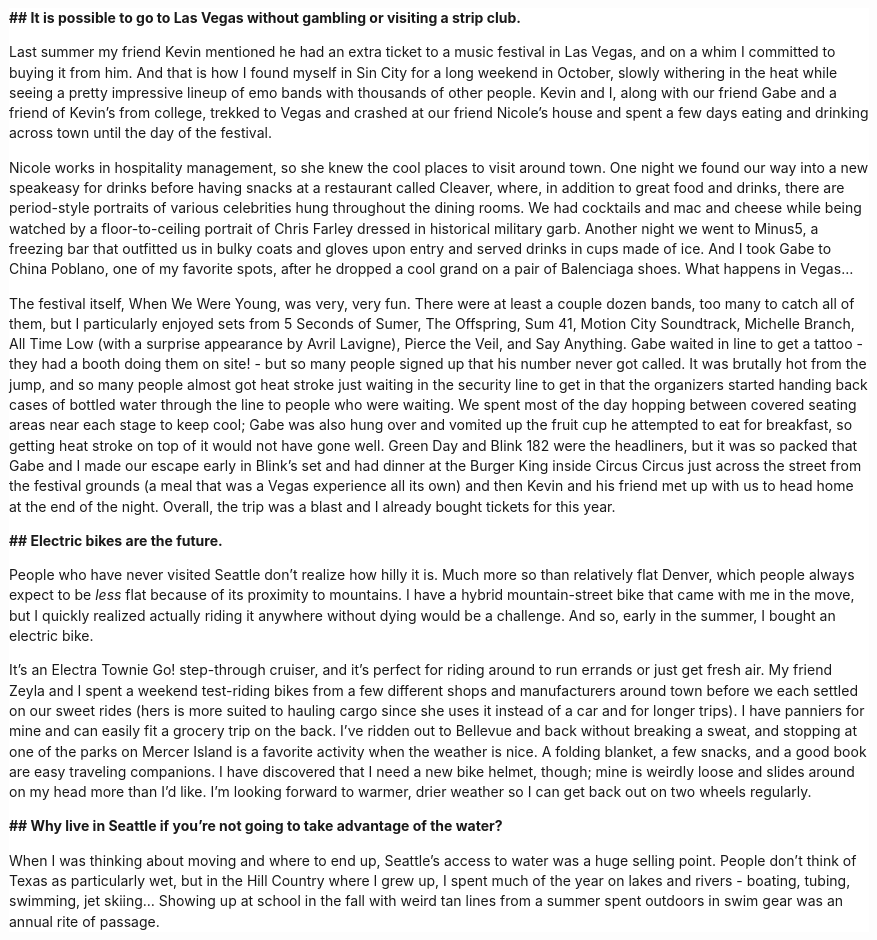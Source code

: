 **## It is possible to go to Las Vegas without gambling or visiting a strip club.**

Last summer my friend Kevin mentioned he had an extra ticket to a music festival in Las Vegas, and on a whim I committed to buying it from him. And that is how I found myself in Sin City for a long weekend in October, slowly withering in the heat while seeing a pretty impressive lineup of emo bands with thousands of other people. Kevin and I, along with our friend Gabe and a friend of Kevin’s from college, trekked to Vegas and crashed at our friend Nicole’s house and spent a few days eating and drinking across town until the day of the festival. 

Nicole works in hospitality management, so she knew the cool places to visit around town. One night we found our way into a new speakeasy for drinks before having snacks at a restaurant called Cleaver, where, in addition to great food and drinks, there are period-style portraits of various celebrities hung throughout the dining rooms. We had cocktails and mac and cheese while being watched by a floor-to-ceiling portrait of Chris Farley dressed in historical military garb. Another night we went to Minus5, a freezing bar that outfitted us in bulky coats and gloves upon entry and served drinks in cups made of ice. And I took Gabe to China Poblano, one of my favorite spots, after he dropped a cool grand on a pair of Balenciaga shoes. What happens in Vegas…

The festival itself, When We Were Young, was very, very fun. There were at least a couple dozen bands, too many to catch all of them, but I particularly enjoyed sets from 5 Seconds of Sumer, The Offspring, Sum 41, Motion City Soundtrack, Michelle Branch, All Time Low (with a surprise appearance by Avril Lavigne), Pierce the Veil, and Say Anything. Gabe waited in line to get a tattoo - they had a booth doing them on site! - but so many people signed up that his number never got called. It was brutally hot from the jump, and so many people almost got heat stroke just waiting in the security line to get in that the organizers started handing back cases of bottled water through the line to people who were waiting. We spent most of the day hopping between covered seating areas near each stage to keep cool; Gabe was also hung over and vomited up the fruit cup he attempted to eat for breakfast, so getting heat stroke on top of it would not have gone well. Green Day and Blink 182 were the headliners, but it was so packed that Gabe and I made our escape early in Blink’s set and had dinner at the Burger King inside Circus Circus just across the street from the festival grounds (a meal that was a Vegas experience all its own) and then Kevin and his friend met up with us to head home at the end of the night. Overall, the trip was a blast and I already bought tickets for this year. 

**## Electric bikes are the future.**

People who have never visited Seattle don’t realize how hilly it is. Much more so than relatively flat Denver, which people always expect to be *less* flat because of its proximity to mountains. I have a hybrid mountain-street bike that came with me in the move, but I quickly realized actually riding it anywhere without dying would be a challenge. And so, early in the summer, I bought an electric bike. 

It’s an Electra Townie Go! step-through cruiser, and it’s perfect for riding around to run errands or just get fresh air. My friend Zeyla and I spent a weekend test-riding bikes from a few different shops and manufacturers around town before we each settled on our sweet rides (hers is more suited to hauling cargo since she uses it instead of a car and for longer trips). I have panniers for mine and can easily fit a grocery trip on the back. I’ve ridden out to Bellevue and back without breaking a sweat, and stopping at one of the parks on Mercer Island is a favorite activity when the weather is nice. A folding blanket, a few snacks, and a good book are easy traveling companions. I have discovered that I need a new bike helmet, though; mine is weirdly loose and slides around on my head more than I’d like. I’m looking forward to warmer, drier weather so I can get back out on two wheels regularly. 

**## Why live in Seattle if you’re not going to take advantage of the water?**

When I was thinking about moving and where to end up, Seattle’s access to water was a huge selling point. People don’t think of Texas as particularly wet, but in the Hill Country where I grew up, I spent much of the year on lakes and rivers - boating, tubing, swimming, jet skiing… Showing up at school in the fall with weird tan lines from a summer spent outdoors in swim gear was an annual rite of passage. 
